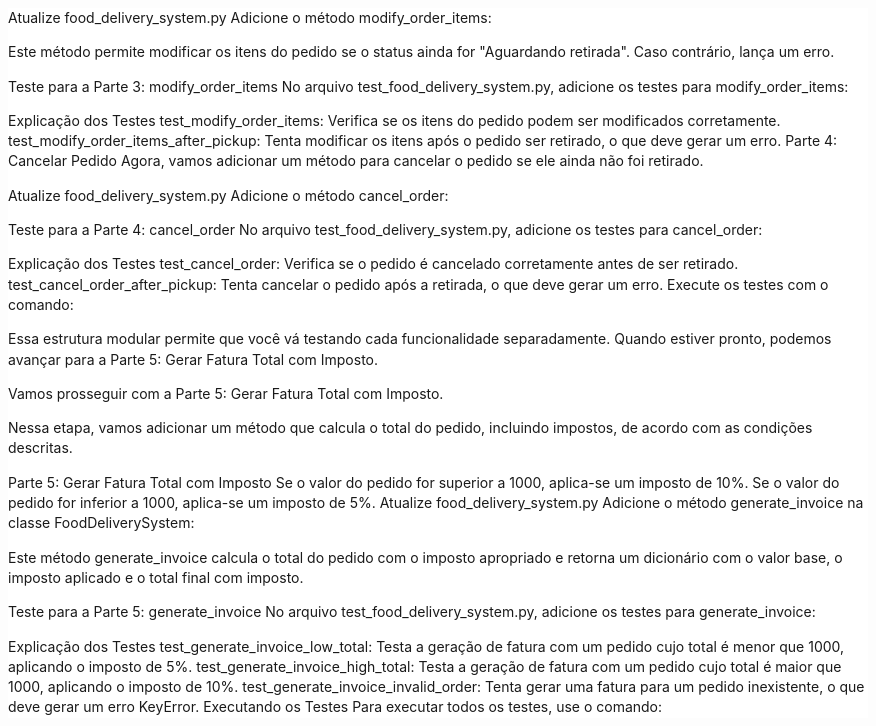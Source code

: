 Atualize food_delivery_system.py
Adicione o método modify_order_items:

Este método permite modificar os itens do pedido se o status ainda for "Aguardando retirada". Caso contrário, lança um erro.

Teste para a Parte 3: modify_order_items
No arquivo test_food_delivery_system.py, adicione os testes para modify_order_items:

Explicação dos Testes
test_modify_order_items: Verifica se os itens do pedido podem ser modificados corretamente.
test_modify_order_items_after_pickup: Tenta modificar os itens após o pedido ser retirado, o que deve gerar um erro.
Parte 4: Cancelar Pedido
Agora, vamos adicionar um método para cancelar o pedido se ele ainda não foi retirado.

Atualize food_delivery_system.py
Adicione o método cancel_order:

Teste para a Parte 4: cancel_order
No arquivo test_food_delivery_system.py, adicione os testes para cancel_order:

Explicação dos Testes
test_cancel_order: Verifica se o pedido é cancelado corretamente antes de ser retirado.
test_cancel_order_after_pickup: Tenta cancelar o pedido após a retirada, o que deve gerar um erro.
Execute os testes com o comando:

Essa estrutura modular permite que você vá testando cada funcionalidade separadamente. Quando estiver pronto, podemos avançar para a Parte 5: Gerar Fatura Total com Imposto.

Vamos prosseguir com a Parte 5: Gerar Fatura Total com Imposto.

Nessa etapa, vamos adicionar um método que calcula o total do pedido, incluindo impostos, de acordo com as condições descritas.

Parte 5: Gerar Fatura Total com Imposto
Se o valor do pedido for superior a 1000, aplica-se um imposto de 10%.
Se o valor do pedido for inferior a 1000, aplica-se um imposto de 5%.
Atualize food_delivery_system.py
Adicione o método generate_invoice na classe FoodDeliverySystem:

Este método generate_invoice calcula o total do pedido com o imposto apropriado e retorna um dicionário com o valor base, o imposto aplicado e o total final com imposto.

Teste para a Parte 5: generate_invoice
No arquivo test_food_delivery_system.py, adicione os testes para generate_invoice:

Explicação dos Testes
test_generate_invoice_low_total: Testa a geração de fatura com um pedido cujo total é menor que 1000, aplicando o imposto de 5%.
test_generate_invoice_high_total: Testa a geração de fatura com um pedido cujo total é maior que 1000, aplicando o imposto de 10%.
test_generate_invoice_invalid_order: Tenta gerar uma fatura para um pedido inexistente, o que deve gerar um erro KeyError.
Executando os Testes
Para executar todos os testes, use o comando:
